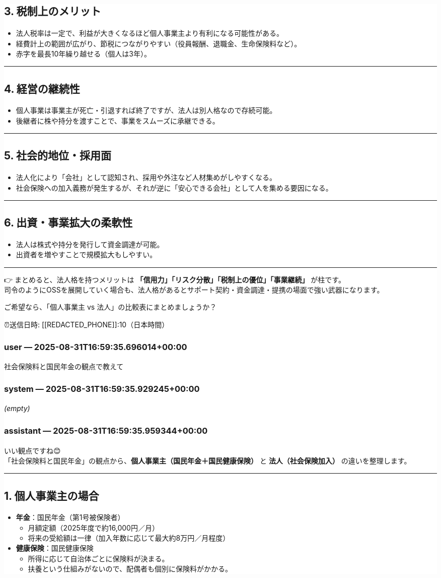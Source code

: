 
## 3. 税制上のメリット
- 法人税率は一定で、利益が大きくなるほど個人事業主より有利になる可能性がある。  
- 経費計上の範囲が広がり、節税につながりやすい（役員報酬、退職金、生命保険料など）。  
- 赤字を最長10年繰り越せる（個人は3年）。

---

## 4. 経営の継続性
- 個人事業は事業主が死亡・引退すれば終了ですが、法人は別人格なので存続可能。  
- 後継者に株や持分を渡すことで、事業をスムーズに承継できる。  

---

## 5. 社会的地位・採用面
- 法人化により「会社」として認知され、採用や外注など人材集めがしやすくなる。  
- 社会保険への加入義務が発生するが、それが逆に「安心できる会社」として人を集める要因になる。

---

## 6. 出資・事業拡大の柔軟性
- 法人は株式や持分を発行して資金調達が可能。  
- 出資者を増やすことで規模拡大もしやすい。  

---

👉 まとめると、法人格を持つメリットは **「信用力」「リスク分散」「税制上の優位」「事業継続」** が柱です。  
司令のようにOSSを展開していく場合も、法人格があるとサポート契約・資金調達・提携の場面で強い武器になります。  

ご希望なら、「個人事業主 vs 法人」の比較表にまとめましょうか？  

⏰送信日時: [[REDACTED_PHONE]]:10（日本時間）

### user — 2025-08-31T16:59:35.696014+00:00

社会保険料と国民年金の観点で教えて

### system — 2025-08-31T16:59:35.929245+00:00

_(empty)_

### assistant — 2025-08-31T16:59:35.959344+00:00

いい観点ですね😊  
「社会保険料と国民年金」の観点から、**個人事業主（国民年金＋国民健康保険）** と **法人（社会保険加入）** の違いを整理します。  

---

## 1. 個人事業主の場合
- **年金**：国民年金（第1号被保険者）  
  - 月額定額（2025年度で約16,000円／月）  
  - 将来の受給額は一律（加入年数に応じて最大約8万円／月程度）  
- **健康保険**：国民健康保険  
  - 所得に応じて自治体ごとに保険料が決まる。  
  - 扶養という仕組みがないので、配偶者も個別に保険料がかかる。  
